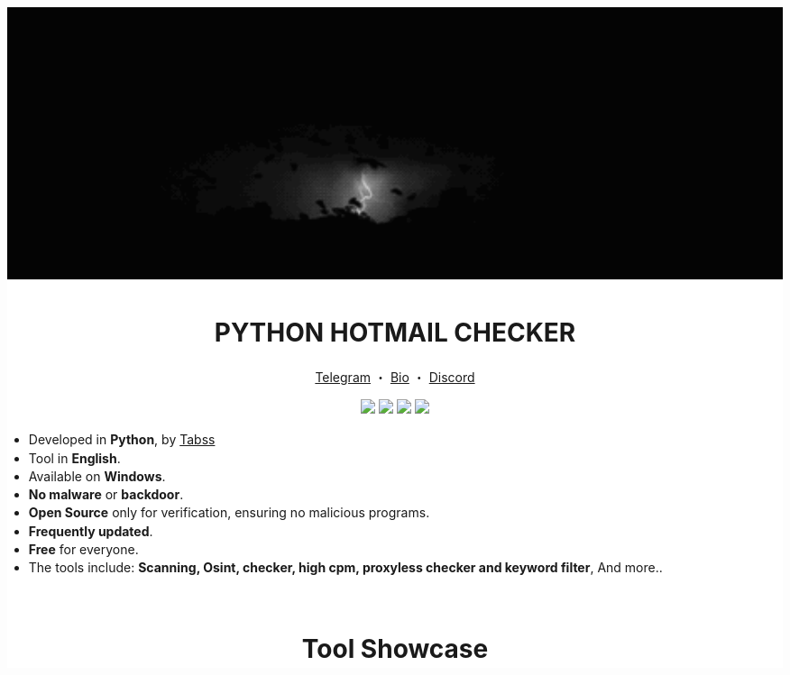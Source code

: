 <img align="center" src="img/banner.gif" width="100%"> 

<h1 align="center">PYTHON HOTMAIL CHECKER</h1>

<p align="center">
   <a href="https://t.me/tabssdll">Telegram</a> ・ <a href="https://e-z.bio/tabss">Bio</a> ・ <a href="https://discord.com/users/1160553696048975905">Discord</a>
</p>

<p align="center">
  <img src="https://img.shields.io/github/v/release/tabssudp/Hotmail-Checker?label=Version=v.1&color=a80505">
  <img src="https://img.shields.io/github/stars/tabssudp/Hotmail-Checker?style=flat&label=Stars&color=a80505">
  <img src="https://img.shields.io/github/repo-size/tabssudp/Hotmail-Checker?label=Size=4kb&color=a80505">
  <img src="https://img.shields.io/github/languages/top/tabssudp/Hotmail-Checker?color=a80505">
</p>

<p>
  
  - Developed in <strong>Python</strong>, by <a href="https://e-z.bio/tabss">Tabss</a><br>
  - Tool in <strong>English</strong>.<br>
  - Available on <strong>Windows</strong>.<br>
  - <strong>No malware</strong> or <strong>backdoor</strong>.<br>
  - <strong>Open Source</strong> only for verification, ensuring no malicious programs.<br>
  - <strong>Frequently updated</strong>.<br>
  - <strong>Free</strong> for everyone.<br>
  - The tools include: <strong>Scanning, Osint, checker, high cpm, proxyless checker and keyword filter</strong>, And more..
  <br><br>
</p>

<h1 align="center">Tool Showcase</h1>

<p align="center">